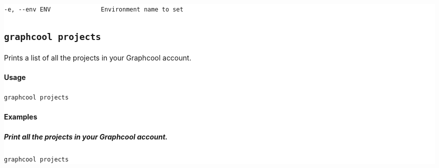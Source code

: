 ```
-e, --env ENV              Environment name to set
```


## `graphcool projects`

Prints a list of all the projects in your Graphcool account.

#### Usage

```sh
graphcool projects
```

#### Examples

##### Print all the projects in your Graphcool account.

```sh
graphcool projects
```


